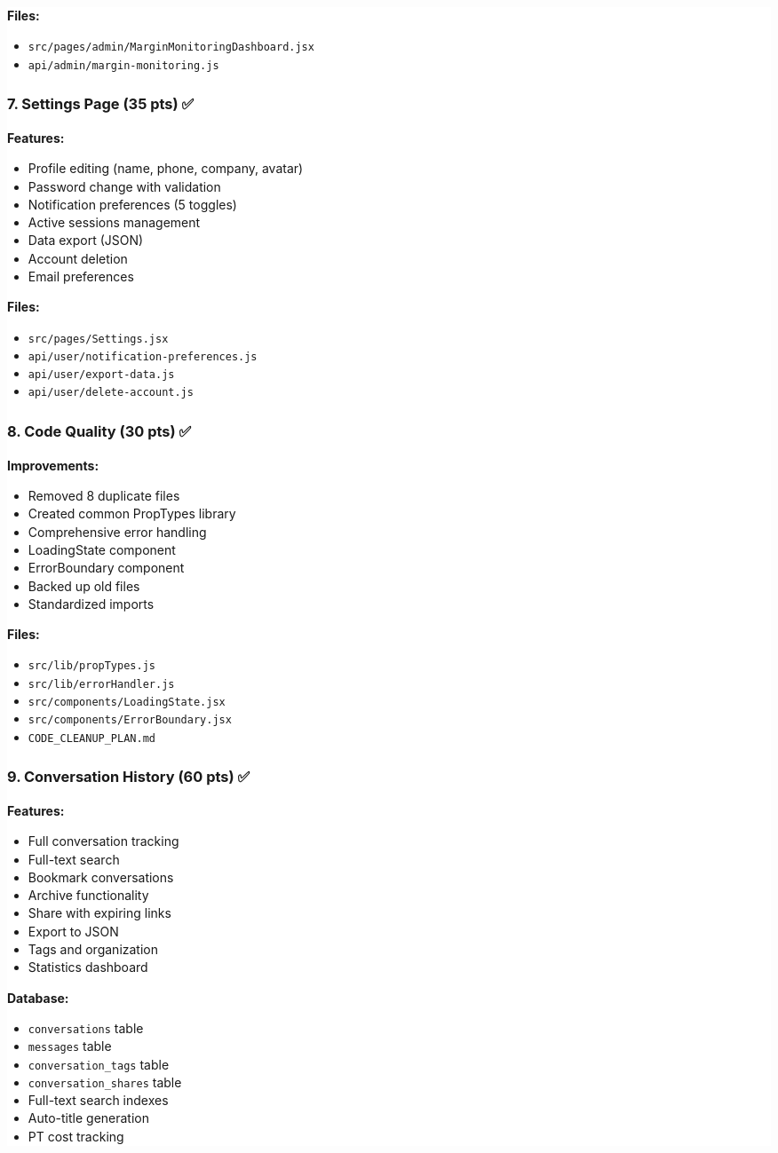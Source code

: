 **Files:**
- `src/pages/admin/MarginMonitoringDashboard.jsx`
- `api/admin/margin-monitoring.js`

### 7. Settings Page (35 pts) ✅

**Features:**
- Profile editing (name, phone, company, avatar)
- Password change with validation
- Notification preferences (5 toggles)
- Active sessions management
- Data export (JSON)
- Account deletion
- Email preferences

**Files:**
- `src/pages/Settings.jsx`
- `api/user/notification-preferences.js`
- `api/user/export-data.js`
- `api/user/delete-account.js`

### 8. Code Quality (30 pts) ✅

**Improvements:**
- Removed 8 duplicate files
- Created common PropTypes library
- Comprehensive error handling
- LoadingState component
- ErrorBoundary component
- Backed up old files
- Standardized imports

**Files:**
- `src/lib/propTypes.js`
- `src/lib/errorHandler.js`
- `src/components/LoadingState.jsx`
- `src/components/ErrorBoundary.jsx`
- `CODE_CLEANUP_PLAN.md`

### 9. Conversation History (60 pts) ✅

**Features:**
- Full conversation tracking
- Full-text search
- Bookmark conversations
- Archive functionality
- Share with expiring links
- Export to JSON
- Tags and organization
- Statistics dashboard

**Database:**
- `conversations` table
- `messages` table
- `conversation_tags` table
- `conversation_shares` table
- Full-text search indexes
- Auto-title generation
- PT cost tracking
